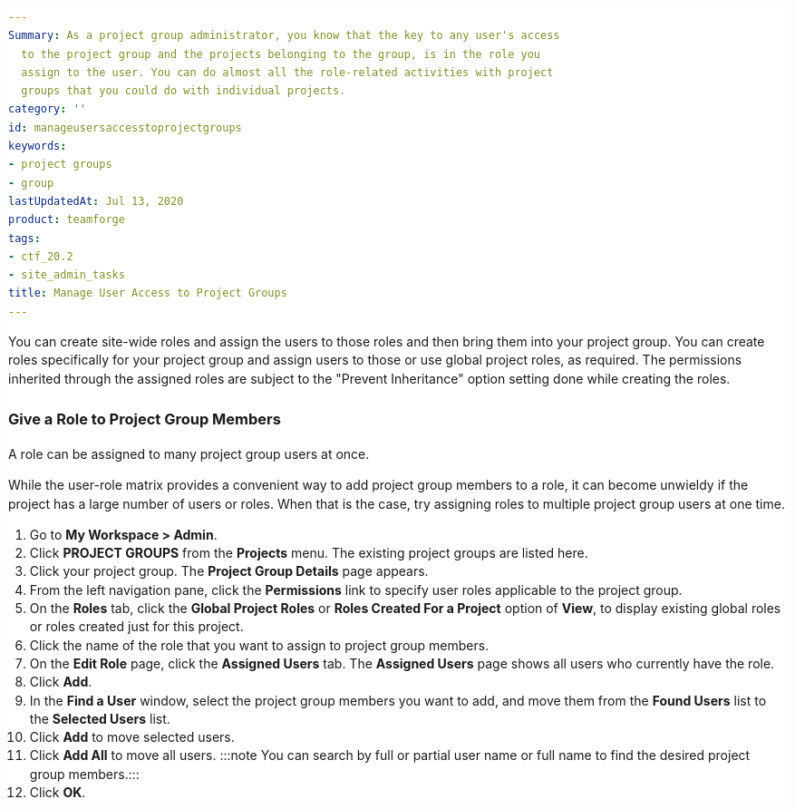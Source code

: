 ```yaml
---
Summary: As a project group administrator, you know that the key to any user's access
  to the project group and the projects belonging to the group, is in the role you
  assign to the user. You can do almost all the role-related activities with project
  groups that you could do with individual projects.
category: ''
id: manageusersaccesstoprojectgroups
keywords:
- project groups
- group
lastUpdatedAt: Jul 13, 2020
product: teamforge
tags:
- ctf_20.2
- site_admin_tasks
title: Manage User Access to Project Groups
---
```


You can create site-wide roles and assign the users to those roles and then bring them into your project group. You can create roles specifically for your project group and assign users to those or use global project roles, as required. The permissions inherited through the assigned roles are subject to the "Prevent Inheritance" option setting done while creating the roles.

### Give a Role to Project Group Members
A role can be assigned to many project group users at once.

While the user-role matrix provides a convenient way to add project group members to a role, it can become unwieldy if the project has a large number of users or roles. When that is the case, try assigning roles to multiple project group users at one time.
1. Go to **My Workspace > Admin**.
2. Click **PROJECT GROUPS** from the **Projects** menu.
   The existing project groups are listed here.
3. Click your project group. The **Project Group Details** page appears.
4. From the left navigation pane, click the **Permissions** link to specify user roles applicable to the project group.
5. On the **Roles** tab, click the **Global Project Roles** or **Roles Created For a Project** option of **View**, to display existing global roles or roles created just for this project.
6. Click the name of the role that you want to assign to project group members.
7. On the **Edit Role** page, click the **Assigned Users** tab. The **Assigned Users** page shows all users who currently have the role.
8. Click **Add**.
9. In the **Find a User** window, select the project group members you want to add, and move them from the **Found Users** list to the **Selected Users** list.
10. Click **Add** to move selected users.
11. Click **Add All** to move all users.
    :::note
    You can search by full or partial user name or full name to find the desired project group members.:::
12. Click **OK**.
    